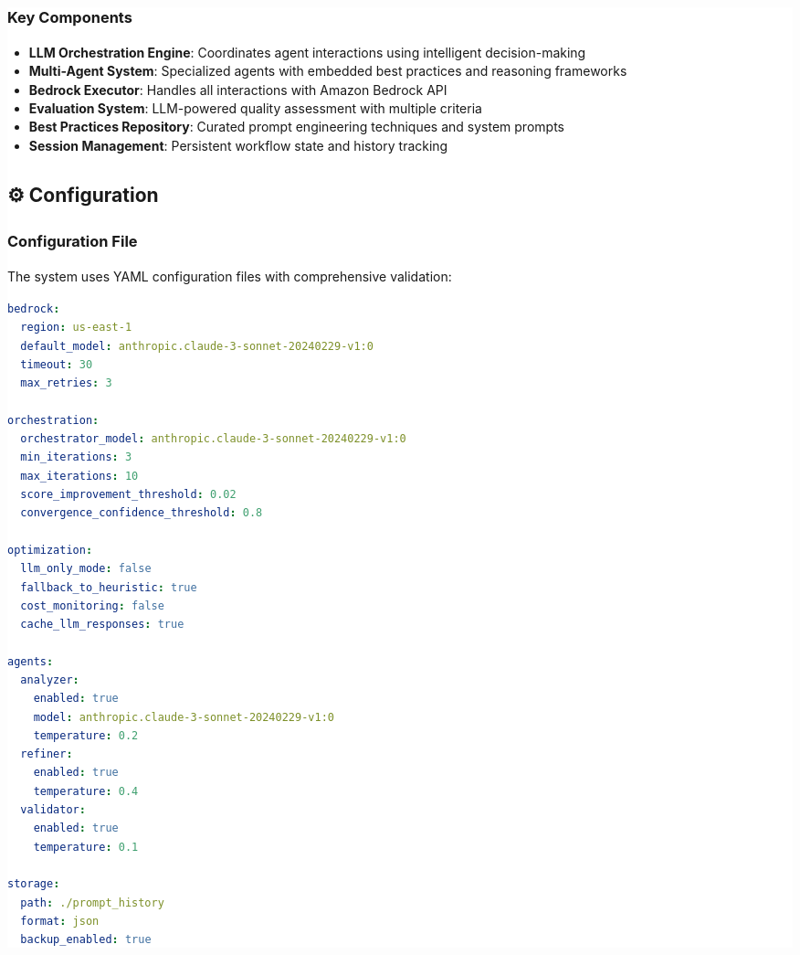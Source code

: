 ```
```

### Key Components

- **LLM Orchestration Engine**: Coordinates agent interactions using intelligent decision-making
- **Multi-Agent System**: Specialized agents with embedded best practices and reasoning frameworks
- **Bedrock Executor**: Handles all interactions with Amazon Bedrock API
- **Evaluation System**: LLM-powered quality assessment with multiple criteria
- **Best Practices Repository**: Curated prompt engineering techniques and system prompts
- **Session Management**: Persistent workflow state and history tracking

## ⚙️ Configuration

### Configuration File

The system uses YAML configuration files with comprehensive validation:

```yaml
bedrock:
  region: us-east-1
  default_model: anthropic.claude-3-sonnet-20240229-v1:0
  timeout: 30
  max_retries: 3

orchestration:
  orchestrator_model: anthropic.claude-3-sonnet-20240229-v1:0
  min_iterations: 3
  max_iterations: 10
  score_improvement_threshold: 0.02
  convergence_confidence_threshold: 0.8

optimization:
  llm_only_mode: false
  fallback_to_heuristic: true
  cost_monitoring: false
  cache_llm_responses: true

agents:
  analyzer:
    enabled: true
    model: anthropic.claude-3-sonnet-20240229-v1:0
    temperature: 0.2
  refiner:
    enabled: true
    temperature: 0.4
  validator:
    enabled: true
    temperature: 0.1

storage:
  path: ./prompt_history
  format: json
  backup_enabled: true
```
